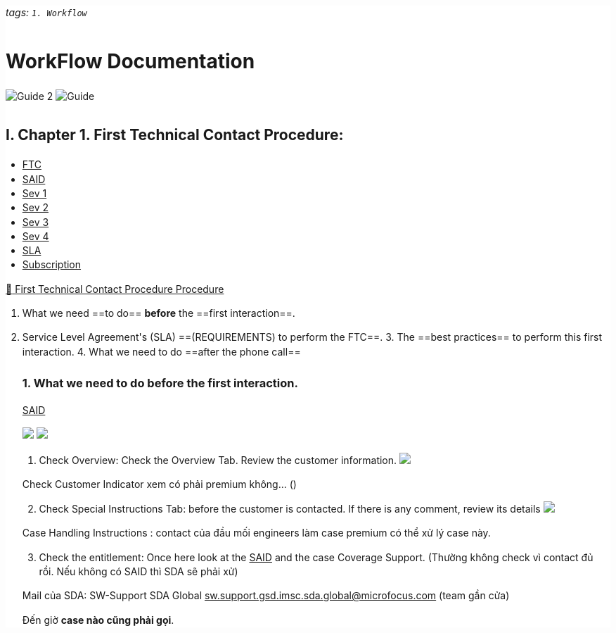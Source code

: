###### tags: `1. Workflow`
# WorkFlow Documentation

 ![Guide 2](https://i.imgur.com/tbQlMIx.gif)
![Guide](https://s2.gifyu.com/images/2021-01-19-16.00.21.gif)



## I. Chapter 1. First Technical Contact Procedure:

- [FTC](/J1CEn08MT1yBMTFFH-X3Yw) 
- [SAID](/Qu5PI2rdQLeRRYztT5vWHQ) 
- [Sev 1](/NVS_svyoSHqjHEPPsttrhA)
- [Sev 2](/lbOOl_v9QJm884MdAL7gdA)
- [Sev 3](/GI5pHXNeSaqVARTwnpp59w)
- [Sev 4](/N4pslyURSweakXbU2rQ9pw)
- [SLA](/VF2pLZ9kTGO-iITYmb_xbA) 
- [Subscription](/FGztylmeSrG7i7xoUY32Hg)

[:link: First Technical Contact Procedure Procedure](marginnote3app://note/D2E0E117-41C0-41D4-AD67-BE58E778913E)

1. What we need ==to do== **before** the ==first interaction==.
2. Service Level Agreement's (SLA) ==(REQUIREMENTS) to perform the FTC==.
    3. The ==best practices== to perform this first interaction.
    4. What we need to do ==after the phone call==

    ### 1. What we need to do **before the first interaction**.

    [SAID](/Qu5PI2rdQLeRRYztT5vWHQ)

    ![](https://i.imgur.com/5a9CYqe.png)
    ![](https://i.imgur.com/h8SYeBV.png)

    1. Check Overview: Check the Overview Tab. Review the customer information.
    ![](https://i.imgur.com/OHyXkf0.png)

    Check Customer Indicator xem có phải premium không... ()

    2. Check Special Instructions Tab: before the customer is contacted. If there is any comment, review its details
    ![](https://i.imgur.com/tbQlMIx.gif)

    Case Handling Instructions : contact của đầu mối engineers làm case premium có thể xử lý case này.

    3.  Check the entitlement: Once here look at the [SAID](/Qu5PI2rdQLeRRYztT5vWHQ) and the case Coverage Support.
    (Thường không check vì contact đủ rồi. Nếu không có SAID thì SDA sẽ phải xử)

    Mail của SDA: SW-Support SDA Global <sw.support.gsd.imsc.sda.global@microfocus.com> (team gần cửa)

    Đến giờ **case nào cũng phải gọi**. 
